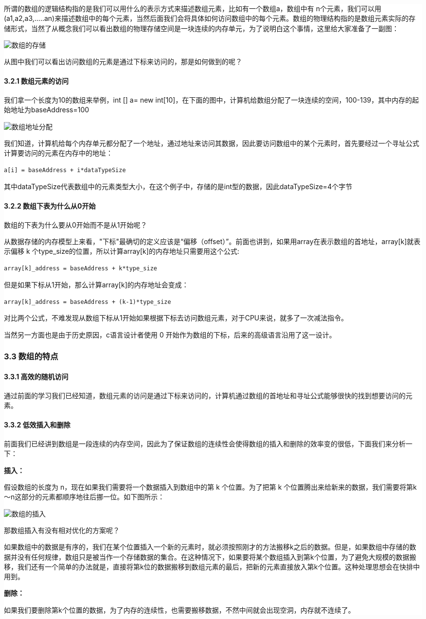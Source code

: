 ​	所谓的数组的逻辑结构指的是我们可以用什么的表示方式来描述数组元素，比如有一个数组a，数组中有 n个元素，我们可以用(a1,a2,a3,.....an)来描述数组中的每个元素，当然后面我们会将具体如何访问数组中的每个元素。数组的物理结构指的是数组元素实际的存储形式，当然了从概念我们可以看出数组的物理存储空间是一块连续的内存单元，为了说明白这个事情，这里给大家准备了一副图：

![数组的存储](https://xycnotes.oss-cn-hangzhou.aliyuncs.com/img/202206252103656.PNG)

从图中我们可以看出访问数组的元素是通过下标来访问的，那是如何做到的呢？

#### 3.2.1 数组元素的访问

我们拿一个长度为10的数组来举例，int []  a= new int[10]，在下面的图中，计算机给数组分配了一块连续的空间，100-139，其中内存的起始地址为baseAddress=100

![数组地址分配](https://xycnotes.oss-cn-hangzhou.aliyuncs.com/img/202206252103789.PNG)

我们知道，计算机给每个内存单元都分配了一个地址，通过地址来访问其数据，因此要访问数组中的某个元素时，首先要经过一个寻址公式计算要访问的元素在内存中的地址：

`a[i] = baseAddress + i*dataTypeSize`

其中dataTypeSize代表数组中的元素类型大小，在这个例子中，存储的是int型的数据，因此dataTypeSize=4个字节

#### 3.2.2 数组下表为什么从0开始

数组的下表为什么要从0开始而不是从1开始呢？

从数据存储的内存模型上来看，"下标"最确切的定义应该是“偏移（offset）”。前面也讲到，如果用array在表示数组的首地址，array[k]就表示偏移 k 个type_size的位置，所以计算array[k]的内存地址只需要用这个公式:

`array[k]_address = baseAddress + k*type_size`

但是如果下标从1开始，那么计算array[k]的内存地址会变成：

`array[k]_address = baseAddress + (k-1)*type_size`

对比两个公式，不难发现从数组下标从1开始如果根据下标去访问数组元素，对于CPU来说，就多了一次减法指令。

当然另一方面也是由于历史原因，c语言设计者使用 0 开始作为数组的下标，后来的高级语言沿用了这一设计。

### 3.3 数组的特点

#### 3.3.1 高效的随机访问

通过前面的学习我们已经知道，数组元素的访问是通过下标来访问的，计算机通过数组的首地址和寻址公式能够很快的找到想要访问的元素。

#### 3.3.2 低效插入和删除

前面我们已经讲到数组是一段连续的内存空间，因此为了保证数组的连续性会使得数组的插入和删除的效率变的很低，下面我们来分析一下：

**插入：**

假设数组的长度为 n，现在如果我们需要将一个数据插入到数组中的第 k 个位置。为了把第 k 个位置腾出来给新来的数据，我们需要将第k～n这部分的元素都顺序地往后挪一位。如下图所示：

![数组的插入](https://xycnotes.oss-cn-hangzhou.aliyuncs.com/img/202206252103994.PNG)

那数组插入有没有相对优化的方案呢？

如果数组中的数据是有序的，我们在某个位置插入一个新的元素时，就必须按照刚才的方法搬移k之后的数据。但是，如果数组中存储的数据并没有任何规律，数组只是被当作一个存储数据的集合。在这种情况下，如果要将某个数组插入到第k个位置，为了避免大规模的数据搬移，我们还有一个简单的办法就是，直接将第k位的数据搬移到数组元素的最后，把新的元素直接放入第k个位置。这种处理思想会在快排中用到。

**删除：**

如果我们要删除第k个位置的数据，为了内存的连续性，也需要搬移数据，不然中间就会出现空洞，内存就不连续了。
